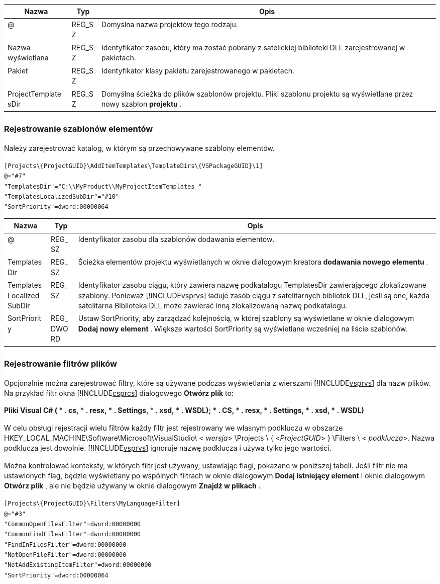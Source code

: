 |Nazwa|Typ|Opis|
|----------|----------|-----------------|
|@|REG_SZ|Domyślna nazwa projektów tego rodzaju.|
|Nazwa wyświetlana|REG_SZ|Identyfikator zasobu, który ma zostać pobrany z satelickiej biblioteki DLL zarejestrowanej w pakietach.|
|Pakiet|REG_SZ|Identyfikator klasy pakietu zarejestrowanego w pakietach.|
|ProjectTemplatesDir|REG_SZ|Domyślna ścieżka do plików szablonów projektu. Pliki szablonu projektu są wyświetlane przez nowy szablon **projektu** .|

### <a name="registering-item-templates"></a>Rejestrowanie szablonów elementów
 Należy zarejestrować katalog, w którym są przechowywane szablony elementów.

```
[Projects\{ProjectGUID}\AddItemTemplates\TemplateDirs\{VSPackageGUID}\1]
@="#7"
"TemplatesDir"="C:\\MyProduct\\MyProjectItemTemplates "
"TemplatesLocalizedSubDir"="#10"
"SortPriority"=dword:00000064
```

| Nazwa | Typ | Opis |
|--------------------------|-----------| - |
| @ | REG_SZ | Identyfikator zasobu dla szablonów dodawania elementów. |
| TemplatesDir | REG_SZ | Ścieżka elementów projektu wyświetlanych w oknie dialogowym kreatora **dodawania nowego elementu** . |
| TemplatesLocalizedSubDir | REG_SZ | Identyfikator zasobu ciągu, który zawiera nazwę podkatalogu TemplatesDir zawierającego zlokalizowane szablony. Ponieważ [!INCLUDE[vsprvs](../../code-quality/includes/vsprvs_md.md)] ładuje zasób ciągu z satelitarnych bibliotek DLL, jeśli są one, każda satelitarna Biblioteka DLL może zawierać inną zlokalizowaną nazwę podkatalogu. |
| SortPriority | REG_DWORD | Ustaw SortPriority, aby zarządzać kolejnością, w której szablony są wyświetlane w oknie dialogowym **Dodaj nowy element** . Większe wartości SortPriority są wyświetlane wcześniej na liście szablonów. |

### <a name="registering-file-filters"></a>Rejestrowanie filtrów plików
 Opcjonalnie można zarejestrować filtry, które są używane podczas wyświetlania z wierszami [!INCLUDE[vsprvs](../../code-quality/includes/vsprvs_md.md)] dla nazw plików. Na przykład filtr okna [!INCLUDE[csprcs](../../data-tools/includes/csprcs_md.md)] dialogowego **Otwórz plik** to:

 **Pliki Visual C# ( \* . cs, \* . resx, \* . Settings, \* . xsd, \* . WSDL); \* . CS, \* . resx, \* . Settings, \* . xsd, \* . WSDL)**

 W celu obsługi rejestracji wielu filtrów każdy filtr jest rejestrowany we własnym podkluczu w obszarze HKEY_LOCAL_MACHINE\Software\Microsoft\VisualStudio\\ < *wersja*> \Projects \\ { \<*ProjectGUID*> } \Filters \\ < *podklucza*>. Nazwa podklucza jest dowolnie. [!INCLUDE[vsprvs](../../code-quality/includes/vsprvs_md.md)] ignoruje nazwę podklucza i używa tylko jego wartości.

 Można kontrolować konteksty, w których filtr jest używany, ustawiając flagi, pokazane w poniższej tabeli. Jeśli filtr nie ma ustawionych flag, będzie wyświetlany po wspólnych filtrach w oknie dialogowym **Dodaj istniejący element** i oknie dialogowym **Otwórz plik** , ale nie będzie używany w oknie dialogowym **Znajdź w plikach** .

```
[Projects\{ProjectGUID}\Filters\MyLanguageFilter]
@="#3"
"CommonOpenFilesFilter"=dword:00000000
"CommonFindFilesFilter"=dword:00000000
"FindInFilesFilter"=dword:00000000
"NotOpenFileFilter"=dword:00000000
"NotAddExistingItemFilter"=dword:00000000
"SortPriority"=dword:00000064
```

